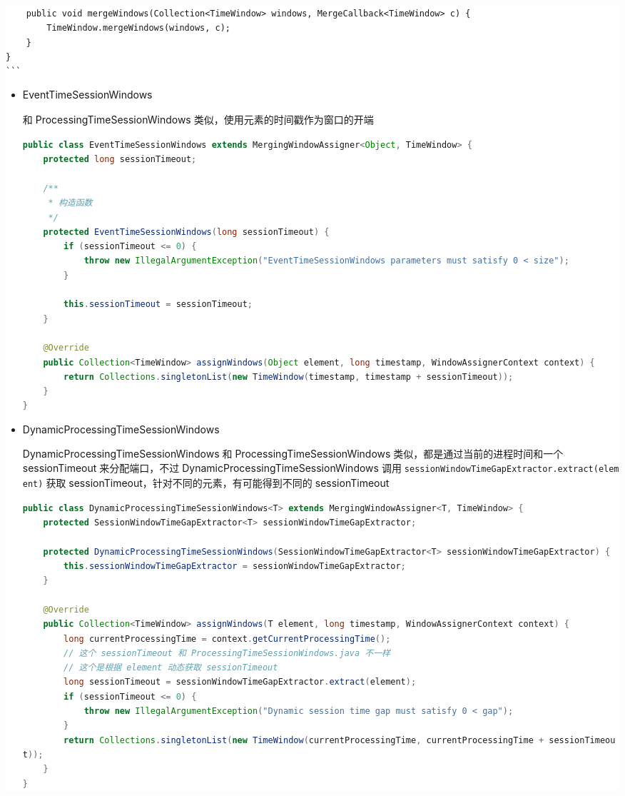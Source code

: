 		public void mergeWindows(Collection<TimeWindow> windows, MergeCallback<TimeWindow> c) {
			TimeWindow.mergeWindows(windows, c);
		}
	}
	```

* EventTimeSessionWindows

	和 ProcessingTimeSessionWindows 类似，使用元素的时间戳作为窗口的开端

	```java
	public class EventTimeSessionWindows extends MergingWindowAssigner<Object, TimeWindow> {
		protected long sessionTimeout;
	
		/**
		 * 构造函数
		 */
		protected EventTimeSessionWindows(long sessionTimeout) {
			if (sessionTimeout <= 0) {
				throw new IllegalArgumentException("EventTimeSessionWindows parameters must satisfy 0 < size");
			}
	
			this.sessionTimeout = sessionTimeout;
		}
	
		@Override
		public Collection<TimeWindow> assignWindows(Object element, long timestamp, WindowAssignerContext context) {
			return Collections.singletonList(new TimeWindow(timestamp, timestamp + sessionTimeout));
		}
	}
	```
	
* DynamicProcessingTimeSessionWindows
	
	DynamicProcessingTimeSessionWindows 和 ProcessingTimeSessionWindows 类似，都是通过当前的进程时间和一个 sessionTimeout 来分配端口，不过 DynamicProcessingTimeSessionWindows 调用 `sessionWindowTimeGapExtractor.extract(element)` 获取 sessionTimeout，针对不同的元素，有可能得到不同的 sessionTimeout
	
	```java
	public class DynamicProcessingTimeSessionWindows<T> extends MergingWindowAssigner<T, TimeWindow> {
		protected SessionWindowTimeGapExtractor<T> sessionWindowTimeGapExtractor;
	
		protected DynamicProcessingTimeSessionWindows(SessionWindowTimeGapExtractor<T> sessionWindowTimeGapExtractor) {
			this.sessionWindowTimeGapExtractor = sessionWindowTimeGapExtractor;
		}
	
		@Override
		public Collection<TimeWindow> assignWindows(T element, long timestamp, WindowAssignerContext context) {
			long currentProcessingTime = context.getCurrentProcessingTime();
			// 这个 sessionTimeout 和 ProcessingTimeSessionWindows.java 不一样
			// 这个是根据 element 动态获取 sessionTimeout
			long sessionTimeout = sessionWindowTimeGapExtractor.extract(element);
			if (sessionTimeout <= 0) {
				throw new IllegalArgumentException("Dynamic session time gap must satisfy 0 < gap");
			}
			return Collections.singletonList(new TimeWindow(currentProcessingTime, currentProcessingTime + sessionTimeout));
		}
	}
	```
	